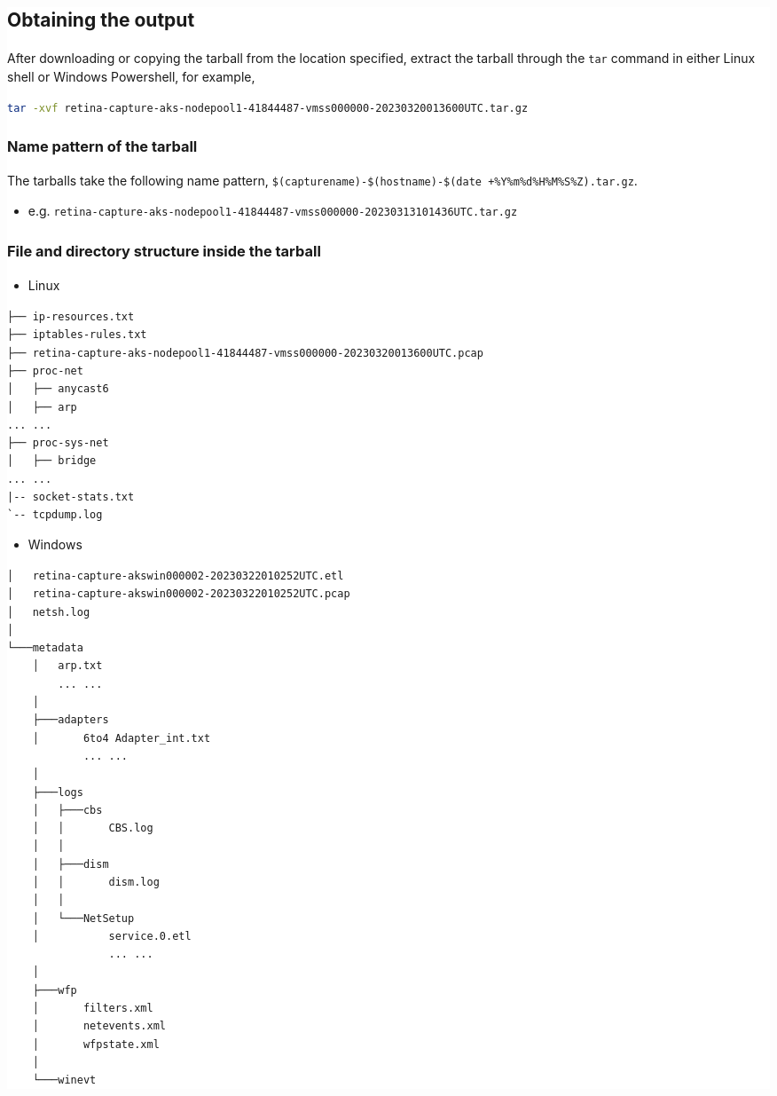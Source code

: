 ## Obtaining the output

After downloading or copying the tarball from the location specified, extract the tarball through the `tar` command in either Linux shell or Windows Powershell, for example,

```sh
tar -xvf retina-capture-aks-nodepool1-41844487-vmss000000-20230320013600UTC.tar.gz
```

### Name pattern of the tarball

The tarballs take the following name pattern, `$(capturename)-$(hostname)-$(date +%Y%m%d%H%M%S%Z).tar.gz`.

- e.g. `retina-capture-aks-nodepool1-41844487-vmss000000-20230313101436UTC.tar.gz`

### File and directory structure inside the tarball

- Linux

```text
├── ip-resources.txt
├── iptables-rules.txt
├── retina-capture-aks-nodepool1-41844487-vmss000000-20230320013600UTC.pcap
├── proc-net
│   ├── anycast6
│   ├── arp
... ...
├── proc-sys-net
│   ├── bridge
... ...
|-- socket-stats.txt
`-- tcpdump.log
```

- Windows

```text
│   retina-capture-akswin000002-20230322010252UTC.etl
│   retina-capture-akswin000002-20230322010252UTC.pcap
│   netsh.log
│
└───metadata
    │   arp.txt
        ... ...
    │
    ├───adapters
    │       6to4 Adapter_int.txt
            ... ...
    │
    ├───logs
    │   ├───cbs
    │   │       CBS.log
    │   │
    │   ├───dism
    │   │       dism.log
    │   │
    │   └───NetSetup
    │           service.0.etl
                ... ...
    │
    ├───wfp
    │       filters.xml
    │       netevents.xml
    │       wfpstate.xml
    │
    └───winevt
```